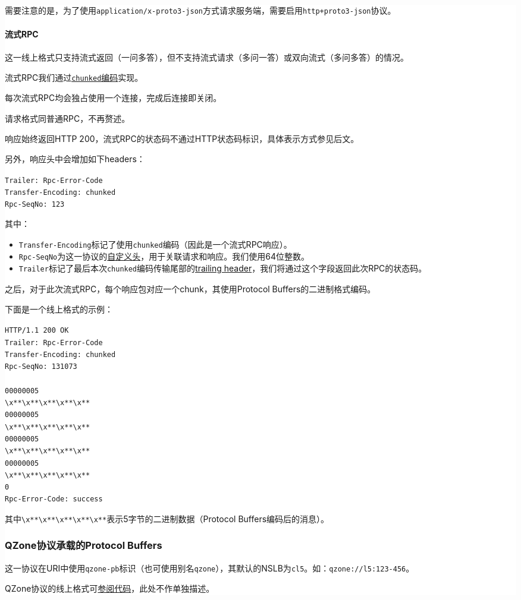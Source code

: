 需要注意的是，为了使用`application/x-proto3-json`方式请求服务端，需要启用`http+proto3-json`协议。

#### 流式RPC

这一线上格式只支持流式返回（一问多答），但不支持流式请求（多问一答）或双向流式（多问多答）的情况。

流式RPC我们通过[`chunked`编码](https://en.wikipedia.org/wiki/Chunked_transfer_encoding)实现。

每次流式RPC均会独占使用一个连接，完成后连接即关闭。

请求格式同普通RPC，不再赘述。

响应始终返回HTTP 200，流式RPC的状态码不通过HTTP状态码标识，具体表示方式参见后文。

另外，响应头中会增加如下headers：

```http
Trailer: Rpc-Error-Code
Transfer-Encoding: chunked
Rpc-SeqNo: 123
```

其中：

- `Transfer-Encoding`标记了使用`chunked`编码（因此是一个流式RPC响应）。
- `Rpc-SeqNo`为这一协议的[自定义头](https://tools.ietf.org/html/rfc6648)，用于关联请求和响应。我们使用64位整数。
- `Trailer`标记了最后本次`chunked`编码传输尾部的[trailing header](https://developer.mozilla.org/en-US/docs/Web/HTTP/Headers/Trailer)，我们将通过这个字段返回此次RPC的状态码。

之后，对于此次流式RPC，每个响应包对应一个chunk，其使用Protocol Buffers的二进制格式编码。

下面是一个线上格式的示例：

```http
HTTP/1.1 200 OK
Trailer: Rpc-Error-Code
Transfer-Encoding: chunked
Rpc-SeqNo: 131073

00000005
\x**\x**\x**\x**\x**
00000005
\x**\x**\x**\x**\x**
00000005
\x**\x**\x**\x**\x**
00000005
\x**\x**\x**\x**\x**
0
Rpc-Error-Code: success
```

其中`\x**\x**\x**\x**\x**`表示5字节的二进制数据（Protocol Buffers编码后的消息）。

### QZone协议承载的Protocol Buffers

这一协议在URI中使用`qzone-pb`标识（也可使用别名`qzone`），其默认的NSLB为`cl5`。如：`qzone://l5:123-456`。

QZone协议的线上格式可[参阅代码](../../rpc/protocol/protobuf/qzone_protocol.cc)，此处不作单独描述。
